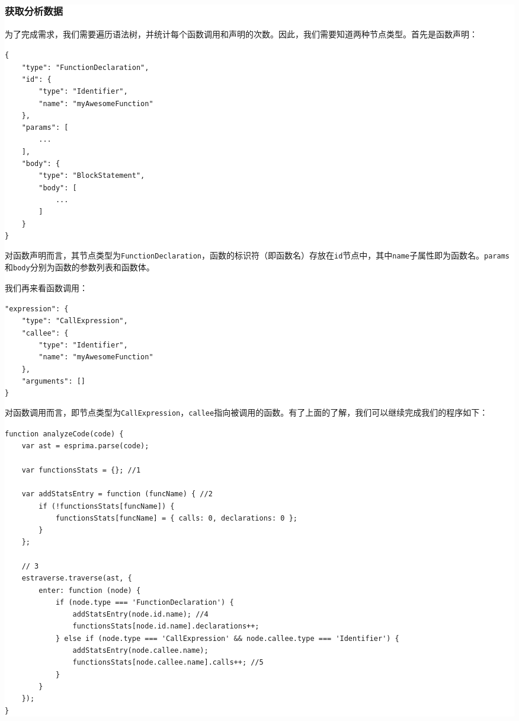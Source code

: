 ### 获取分析数据

为了完成需求，我们需要遍历语法树，并统计每个函数调用和声明的次数。因此，我们需要知道两种节点类型。首先是函数声明：

	{
	    "type": "FunctionDeclaration",
	    "id": {
	        "type": "Identifier",
	        "name": "myAwesomeFunction"
	    },
	    "params": [
	        ...
	    ],
	    "body": {
	        "type": "BlockStatement",
	        "body": [
	            ...
	        ]
	    }
	}

对函数声明而言，其节点类型为`FunctionDeclaration`，函数的标识符（即函数名）存放在`id`节点中，其中`name`子属性即为函数名。`params`和`body`分别为函数的参数列表和函数体。

我们再来看函数调用：
	
	"expression": {
	    "type": "CallExpression",
	    "callee": {
	        "type": "Identifier",
	        "name": "myAwesomeFunction"
	    },
	    "arguments": []
	}

对函数调用而言，即节点类型为`CallExpression`，`callee`指向被调用的函数。有了上面的了解，我们可以继续完成我们的程序如下：

	function analyzeCode(code) {
	    var ast = esprima.parse(code);
	
	    var functionsStats = {}; //1

	    var addStatsEntry = function (funcName) { //2
	        if (!functionsStats[funcName]) {
	            functionsStats[funcName] = { calls: 0, declarations: 0 };
	        }
	    };
	
		// 3
	    estraverse.traverse(ast, {
	        enter: function (node) {
	            if (node.type === 'FunctionDeclaration') {
	                addStatsEntry(node.id.name); //4
	                functionsStats[node.id.name].declarations++;
	            } else if (node.type === 'CallExpression' && node.callee.type === 'Identifier') {
	                addStatsEntry(node.callee.name);
	                functionsStats[node.callee.name].calls++; //5
	            }
	        }
	    });
	}
